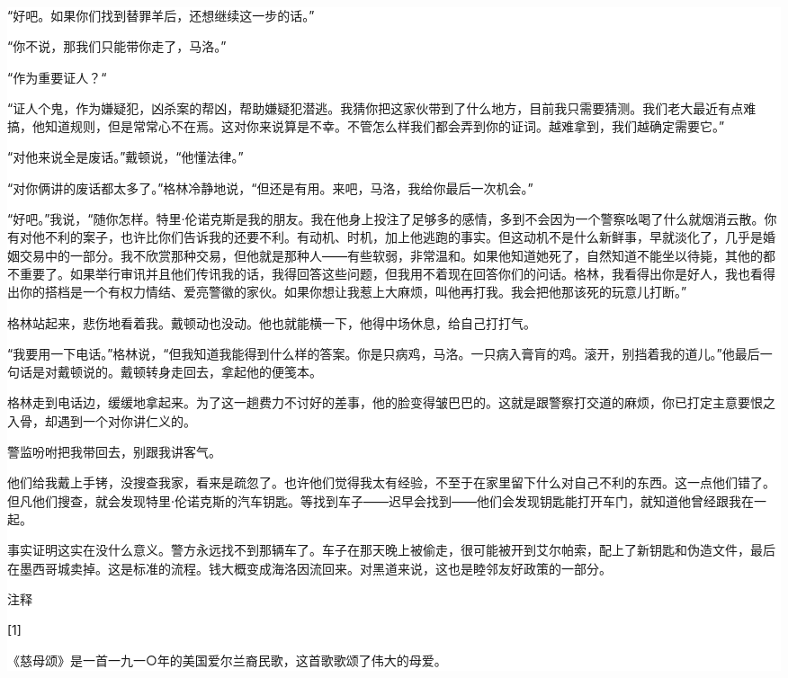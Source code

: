 “好吧。如果你们找到替罪羊后，还想继续这一步的话。”

“你不说，那我们只能带你走了，马洛。”

“作为重要证人？“

“证人个鬼，作为嫌疑犯，凶杀案的帮凶，帮助嫌疑犯潜逃。我猜你把这家伙带到了什么地方，目前我只需要猜测。我们老大最近有点难搞，他知道规则，但是常常心不在焉。这对你来说算是不幸。不管怎么样我们都会弄到你的证词。越难拿到，我们越确定需要它。”

“对他来说全是废话。”戴顿说，“他懂法律。”

“对你俩讲的废话都太多了。”格林冷静地说，“但还是有用。来吧，马洛，我给你最后一次机会。”

“好吧。”我说，“随你怎样。特里·伦诺克斯是我的朋友。我在他身上投注了足够多的感情，多到不会因为一个警察吆喝了什么就烟消云散。你有对他不利的案子，也许比你们告诉我的还要不利。有动机、时机，加上他逃跑的事实。但这动机不是什么新鲜事，早就淡化了，几乎是婚姻交易中的一部分。我不欣赏那种交易，但他就是那种人——有些软弱，非常温和。如果他知道她死了，自然知道不能坐以待毙，其他的都不重要了。如果举行审讯并且他们传讯我的话，我得回答这些问题，但我用不着现在回答你们的问话。格林，我看得出你是好人，我也看得出你的搭档是一个有权力情结、爱亮警徽的家伙。如果你想让我惹上大麻烦，叫他再打我。我会把他那该死的玩意儿打断。”

格林站起来，悲伤地看着我。戴顿动也没动。他也就能横一下，他得中场休息，给自己打打气。

“我要用一下电话。”格林说，“但我知道我能得到什么样的答案。你是只病鸡，马洛。一只病入膏肓的鸡。滚开，别挡着我的道儿。”他最后一句话是对戴顿说的。戴顿转身走回去，拿起他的便笺本。

格林走到电话边，缓缓地拿起来。为了这一趟费力不讨好的差事，他的脸变得皱巴巴的。这就是跟警察打交道的麻烦，你已打定主意要恨之入骨，却遇到一个对你讲仁义的。

警监吩咐把我带回去，别跟我讲客气。

他们给我戴上手铐，没搜查我家，看来是疏忽了。也许他们觉得我太有经验，不至于在家里留下什么对自己不利的东西。这一点他们错了。但凡他们搜查，就会发现特里·伦诺克斯的汽车钥匙。等找到车子——迟早会找到——他们会发现钥匙能打开车门，就知道他曾经跟我在一起。

事实证明这实在没什么意义。警方永远找不到那辆车了。车子在那天晚上被偷走，很可能被开到艾尔帕索，配上了新钥匙和伪造文件，最后在墨西哥城卖掉。这是标准的流程。钱大概变成海洛因流回来。对黑道来说，这也是睦邻友好政策的一部分。

注释

[1]

《慈母颂》是一首一九一○年的美国爱尔兰裔民歌，这首歌歌颂了伟大的母爱。